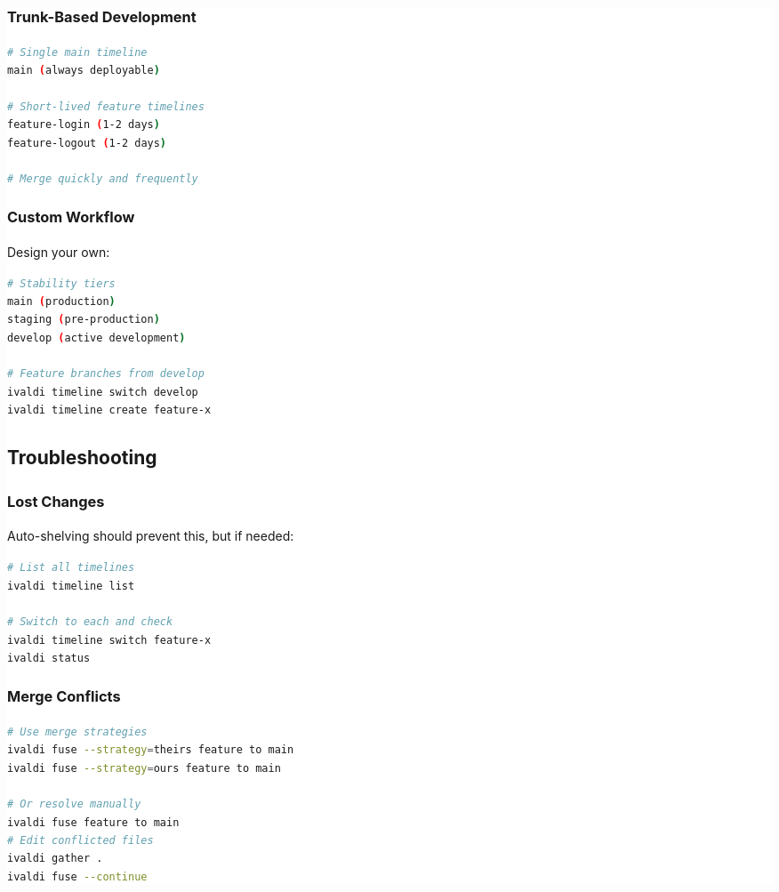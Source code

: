 ### Trunk-Based Development

```bash
# Single main timeline
main (always deployable)

# Short-lived feature timelines
feature-login (1-2 days)
feature-logout (1-2 days)

# Merge quickly and frequently
```

### Custom Workflow

Design your own:

```bash
# Stability tiers
main (production)
staging (pre-production)
develop (active development)

# Feature branches from develop
ivaldi timeline switch develop
ivaldi timeline create feature-x
```

## Troubleshooting

### Lost Changes

Auto-shelving should prevent this, but if needed:

```bash
# List all timelines
ivaldi timeline list

# Switch to each and check
ivaldi timeline switch feature-x
ivaldi status
```

### Merge Conflicts

```bash
# Use merge strategies
ivaldi fuse --strategy=theirs feature to main
ivaldi fuse --strategy=ours feature to main

# Or resolve manually
ivaldi fuse feature to main
# Edit conflicted files
ivaldi gather .
ivaldi fuse --continue
```
